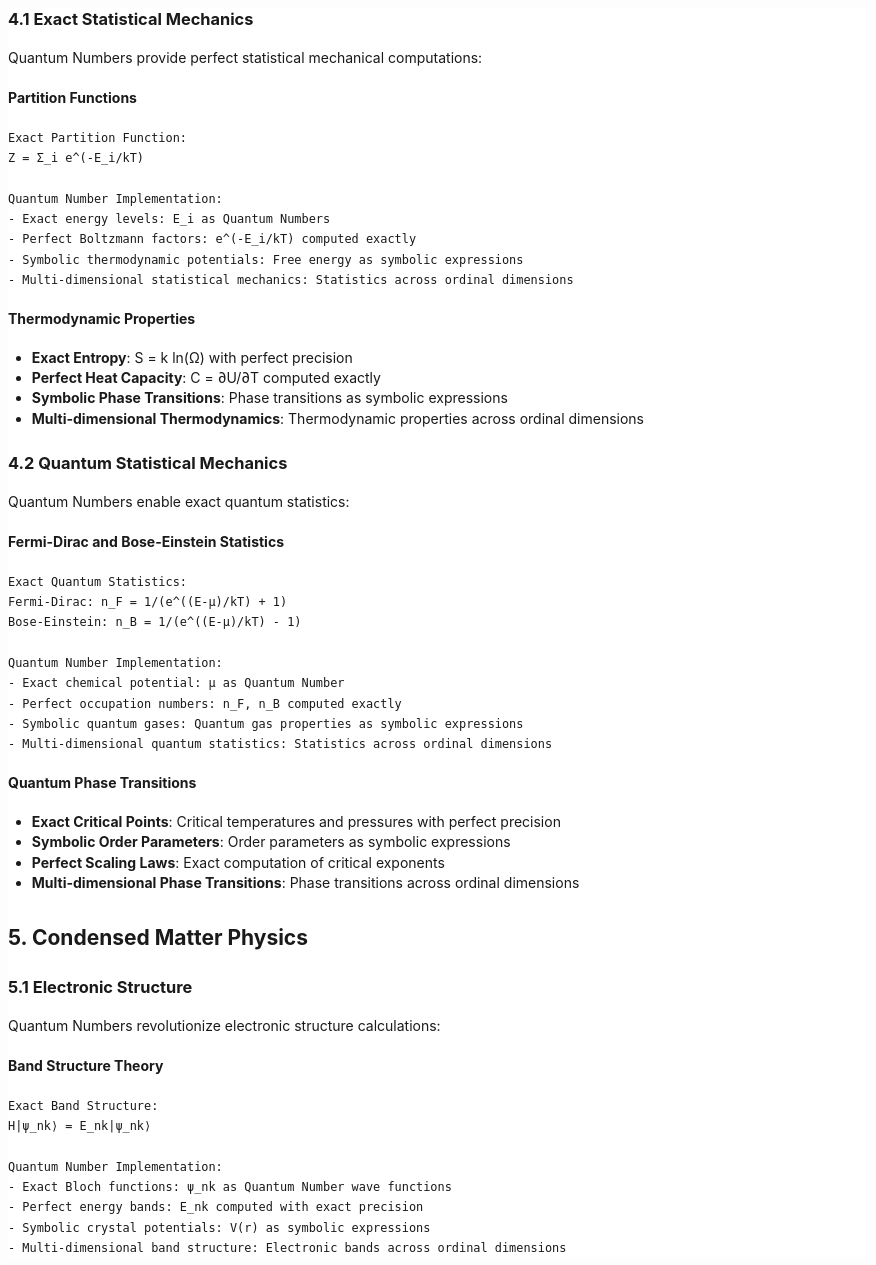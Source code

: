 ### 4.1 Exact Statistical Mechanics

Quantum Numbers provide perfect statistical mechanical computations:

#### Partition Functions
```
Exact Partition Function:
Z = Σ_i e^(-E_i/kT)

Quantum Number Implementation:
- Exact energy levels: E_i as Quantum Numbers
- Perfect Boltzmann factors: e^(-E_i/kT) computed exactly
- Symbolic thermodynamic potentials: Free energy as symbolic expressions
- Multi-dimensional statistical mechanics: Statistics across ordinal dimensions
```

#### Thermodynamic Properties
- **Exact Entropy**: S = k ln(Ω) with perfect precision
- **Perfect Heat Capacity**: C = ∂U/∂T computed exactly
- **Symbolic Phase Transitions**: Phase transitions as symbolic expressions
- **Multi-dimensional Thermodynamics**: Thermodynamic properties across ordinal dimensions

### 4.2 Quantum Statistical Mechanics

Quantum Numbers enable exact quantum statistics:

#### Fermi-Dirac and Bose-Einstein Statistics
```
Exact Quantum Statistics:
Fermi-Dirac: n_F = 1/(e^((E-μ)/kT) + 1)
Bose-Einstein: n_B = 1/(e^((E-μ)/kT) - 1)

Quantum Number Implementation:
- Exact chemical potential: μ as Quantum Number
- Perfect occupation numbers: n_F, n_B computed exactly
- Symbolic quantum gases: Quantum gas properties as symbolic expressions
- Multi-dimensional quantum statistics: Statistics across ordinal dimensions
```

#### Quantum Phase Transitions
- **Exact Critical Points**: Critical temperatures and pressures with perfect precision
- **Symbolic Order Parameters**: Order parameters as symbolic expressions
- **Perfect Scaling Laws**: Exact computation of critical exponents
- **Multi-dimensional Phase Transitions**: Phase transitions across ordinal dimensions

## 5. Condensed Matter Physics

### 5.1 Electronic Structure

Quantum Numbers revolutionize electronic structure calculations:

#### Band Structure Theory
```
Exact Band Structure:
H|ψ_nk⟩ = E_nk|ψ_nk⟩

Quantum Number Implementation:
- Exact Bloch functions: ψ_nk as Quantum Number wave functions
- Perfect energy bands: E_nk computed with exact precision
- Symbolic crystal potentials: V(r) as symbolic expressions
- Multi-dimensional band structure: Electronic bands across ordinal dimensions
```
